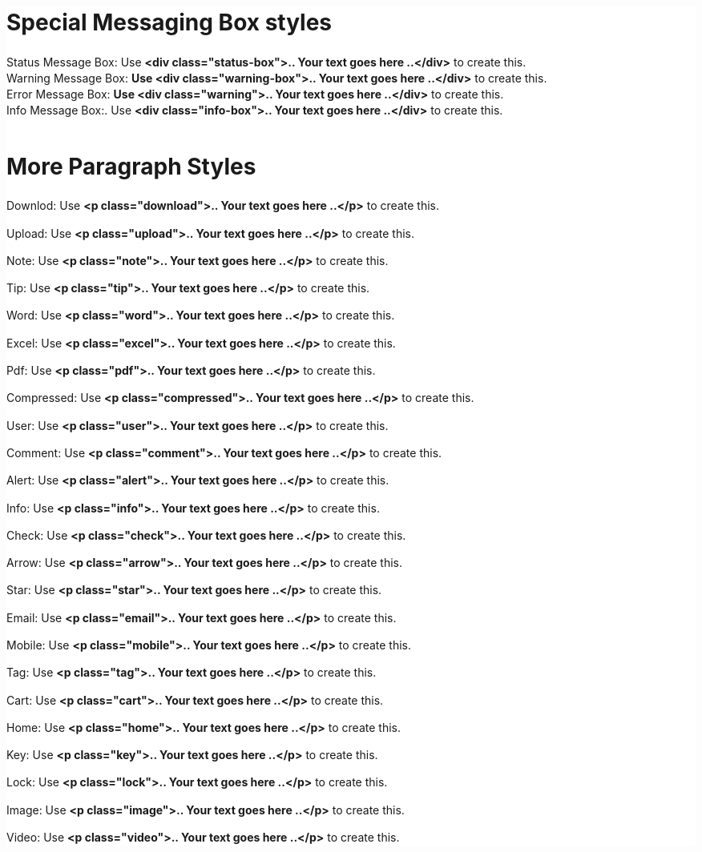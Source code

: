 # Special Messaging Box styles
<div class="status-box">Status Message Box: Use <strong>&lt;div class="status-box"&gt;.. Your text goes here ..&lt;/div&gt;</strong> to create this.</div>
<div class="warning-box">Warning Message Box: <strong>Use &lt;div class="warning-box"&gt;.. Your text goes here ..&lt;/div&gt;</strong> to create this.</div>
<div class="error-box">Error Message Box: <strong> Use &lt;div class="warning"&gt;.. Your text goes here ..&lt;/div&gt;</strong> to create this.</div>
<div class="info-box">Info Message Box:. Use <strong>&lt;div class="info-box"&gt;.. Your text goes here ..&lt;/div&gt;</strong> to create this.</div>

# More Paragraph Styles
<p class="download">Downlod: Use <strong>&lt;p class="download"&gt;.. Your text goes here ..&lt;/p&gt;</strong> to create this.</p>
<p class="upload">Upload: Use <strong>&lt;p class="upload"&gt;.. Your text goes here ..&lt;/p&gt;</strong> to create this.</p>
<p class="note">Note: Use <strong>&lt;p class="note"&gt;.. Your text goes here ..&lt;/p&gt;</strong> to create this.</p>
<p class="tip">Tip: Use <strong>&lt;p class="tip"&gt;.. Your text goes here ..&lt;/p&gt;</strong> to create this.</p>
<p class="word">Word: Use <strong>&lt;p class="word"&gt;.. Your text goes here ..&lt;/p&gt;</strong> to create this.</p>
<p class="excel">Excel: Use <strong>&lt;p class="excel"&gt;.. Your text goes here ..&lt;/p&gt;</strong> to create this.</p>
<p class="pdf">Pdf: Use <strong>&lt;p class="pdf"&gt;.. Your text goes here ..&lt;/p&gt;</strong> to create this.</p>
<p class="compressed">Compressed: Use <strong>&lt;p class="compressed"&gt;.. Your text goes here ..&lt;/p&gt;</strong> to create this.</p>
<p class="user">User: Use <strong>&lt;p class="user"&gt;.. Your text goes here ..&lt;/p&gt;</strong> to create this.</p>
<p class="comment">Comment: Use <strong>&lt;p class="comment"&gt;.. Your text goes here ..&lt;/p&gt;</strong> to create this.</p>
<p class="alert">Alert: Use <strong>&lt;p class="alert"&gt;.. Your text goes here ..&lt;/p&gt;</strong> to create this.</p>
<p class="info">Info: Use <strong>&lt;p class="info"&gt;.. Your text goes here ..&lt;/p&gt;</strong> to create this.</p>

<p class="check">Check: Use <strong>&lt;p class="check"&gt;.. Your text goes here ..&lt;/p&gt;</strong> to create this.</p>
<p class="arrow">Arrow: Use <strong>&lt;p class="arrow"&gt;.. Your text goes here ..&lt;/p&gt;</strong> to create this.</p>
<p class="star">Star: Use <strong>&lt;p class="star"&gt;.. Your text goes here ..&lt;/p&gt;</strong> to create this.</p>
<p class="email">Email: Use <strong>&lt;p class="email"&gt;.. Your text goes here ..&lt;/p&gt;</strong> to create this.</p>
<p class="mobile">Mobile: Use <strong>&lt;p class="mobile"&gt;.. Your text goes here ..&lt;/p&gt;</strong> to create this.</p>
<p class="tag">Tag: Use <strong>&lt;p class="tag"&gt;.. Your text goes here ..&lt;/p&gt;</strong> to create this.</p>
<p class="cart">Cart: Use <strong>&lt;p class="cart"&gt;.. Your text goes here ..&lt;/p&gt;</strong> to create this.</p>
<p class="home">Home: Use <strong>&lt;p class="home"&gt;.. Your text goes here ..&lt;/p&gt;</strong> to create this.</p>
<p class="key">Key: Use <strong>&lt;p class="key"&gt;.. Your text goes here ..&lt;/p&gt;</strong> to create this.</p>
<p class="lock">Lock: Use <strong>&lt;p class="lock"&gt;.. Your text goes here ..&lt;/p&gt;</strong> to create this.</p>
<p class="image">Image: Use <strong>&lt;p class="image"&gt;.. Your text goes here ..&lt;/p&gt;</strong> to create this.</p>
<p class="video">Video: Use <strong>&lt;p class="video"&gt;.. Your text goes here ..&lt;/p&gt;</strong> to create this.</p>